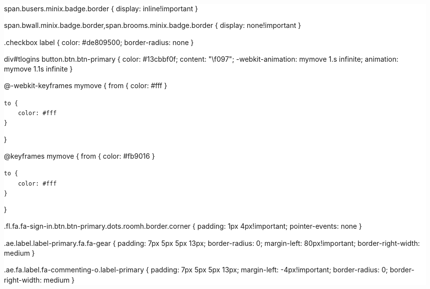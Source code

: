 span.busers.minix.badge.border {
    display: inline!important
}

span.bwall.minix.badge.border,span.brooms.minix.badge.border {
    display: none!important
}

.checkbox label {
    color: #de809500;
    border-radius: none
}

div#tlogins button.btn.btn-primary {
    color: #13cbbf0f;
    content: "\f097";
    -webkit-animation: mymove 1.s infinite;
    animation: mymove 1.1s infinite
}

@-webkit-keyframes mymove {
    from {
        color: #fff
    }

    to {
        color: #fff
    }
}

@keyframes mymove {
    from {
        color: #fb9016
    }

    to {
        color: #fff
    }
}

.fl.fa.fa-sign-in.btn.btn-primary.dots.roomh.border.corner {
    padding: 1px 4px!important;
    pointer-events: none
}

.ae.label.label-primary.fa.fa-gear {
    padding: 7px 5px 5px 13px;
    border-radius: 0;
    margin-left: 80px!important;
    border-right-width: medium
}

.ae.fa.label.fa-commenting-o.label-primary {
    padding: 7px 5px 5px 13px;
    margin-left: -4px!important;
    border-radius: 0;
    border-right-width: medium
}
